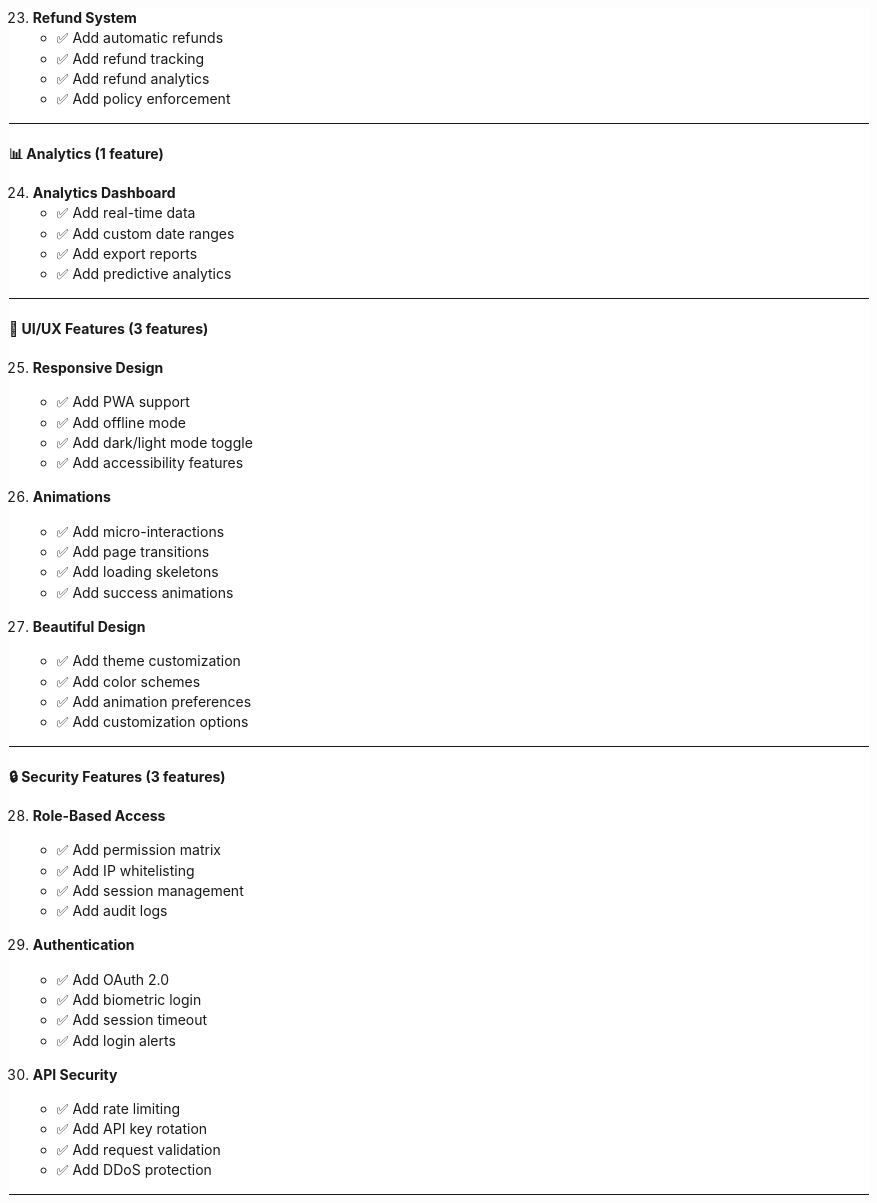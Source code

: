 23. **Refund System**
    - ✅ Add automatic refunds
    - ✅ Add refund tracking
    - ✅ Add refund analytics
    - ✅ Add policy enforcement

---

#### **📊 Analytics (1 feature)**
24. **Analytics Dashboard**
    - ✅ Add real-time data
    - ✅ Add custom date ranges
    - ✅ Add export reports
    - ✅ Add predictive analytics

---

#### **🎨 UI/UX Features (3 features)**
25. **Responsive Design**
    - ✅ Add PWA support
    - ✅ Add offline mode
    - ✅ Add dark/light mode toggle
    - ✅ Add accessibility features

26. **Animations**
    - ✅ Add micro-interactions
    - ✅ Add page transitions
    - ✅ Add loading skeletons
    - ✅ Add success animations

27. **Beautiful Design**
    - ✅ Add theme customization
    - ✅ Add color schemes
    - ✅ Add animation preferences
    - ✅ Add customization options

---

#### **🔒 Security Features (3 features)**
28. **Role-Based Access**
    - ✅ Add permission matrix
    - ✅ Add IP whitelisting
    - ✅ Add session management
    - ✅ Add audit logs

29. **Authentication**
    - ✅ Add OAuth 2.0
    - ✅ Add biometric login
    - ✅ Add session timeout
    - ✅ Add login alerts

30. **API Security**
    - ✅ Add rate limiting
    - ✅ Add API key rotation
    - ✅ Add request validation
    - ✅ Add DDoS protection

---